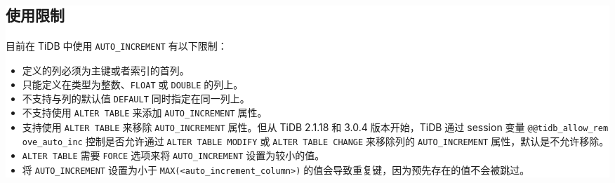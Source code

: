 ## 使用限制

目前在 TiDB 中使用 `AUTO_INCREMENT` 有以下限制：

- 定义的列必须为主键或者索引的首列。
- 只能定义在类型为整数、`FLOAT` 或 `DOUBLE` 的列上。
- 不支持与列的默认值 `DEFAULT` 同时指定在同一列上。
- 不支持使用 `ALTER TABLE` 来添加 `AUTO_INCREMENT` 属性。
- 支持使用 `ALTER TABLE` 来移除 `AUTO_INCREMENT` 属性。但从 TiDB 2.1.18 和 3.0.4 版本开始，TiDB 通过 session 变量 `@@tidb_allow_remove_auto_inc` 控制是否允许通过 `ALTER TABLE MODIFY` 或 `ALTER TABLE CHANGE` 来移除列的 `AUTO_INCREMENT` 属性，默认是不允许移除。
- `ALTER TABLE` 需要 `FORCE` 选项来将 `AUTO_INCREMENT` 设置为较小的值。
- 将 `AUTO_INCREMENT` 设置为小于 `MAX(<auto_increment_column>)` 的值会导致重复键，因为预先存在的值不会被跳过。
